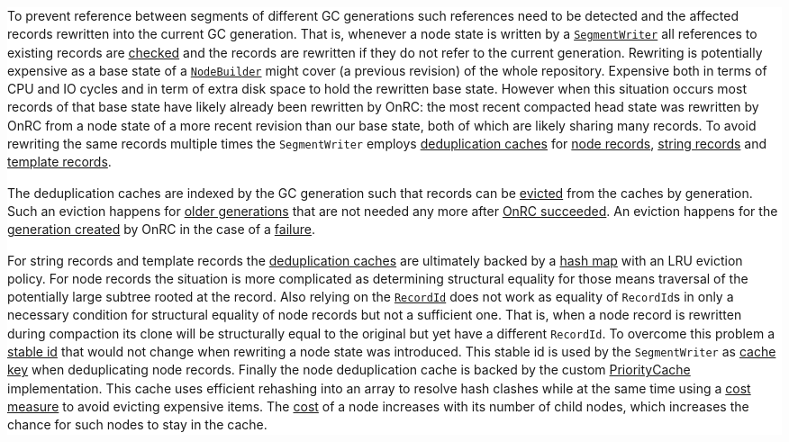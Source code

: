 To prevent reference between segments of different GC generations such references need to be detected and the affected records rewritten into the current GC generation. That is, whenever a node state is written by a [`SegmentWriter`](https://github.com/apache/jackrabbit-oak/blob/jackrabbit-oak-1.6.0/oak-segment-tar/src/main/java/org/apache/jackrabbit/oak/segment/SegmentWriter.java#L85) all references to existing records are [checked](https://github.com/apache/jackrabbit-oak/blob/jackrabbit-oak-1.6.0/oak-segment-tar/src/main/java/org/apache/jackrabbit/oak/segment/SegmentWriter.java#L1188) and the records are rewritten if they do not refer to the current generation. Rewriting is potentially expensive as a base state of a [`NodeBuilder`](https://github.com/apache/jackrabbit-oak/blob/jackrabbit-oak-1.6.0/oak-core/src/main/java/org/apache/jackrabbit/oak/spi/state/NodeBuilder.java) might cover (a previous revision) of the whole repository. Expensive both in terms of CPU and IO cycles and in term of extra disk space to hold the rewritten base state. However when this situation occurs most records of that base state have likely already been rewritten by OnRC: the most recent compacted head state was rewritten by OnRC from a node state of a more recent revision than our base state, both of which are likely sharing many records. To avoid rewriting the same records multiple times the `SegmentWriter` employs [deduplication caches](https://github.com/apache/jackrabbit-oak/blob/jackrabbit-oak-1.6.0/oak-segment-tar/src/main/java/org/apache/jackrabbit/oak/segment/SegmentWriter.java#L128) for [node records](https://github.com/apache/jackrabbit-oak/blob/jackrabbit-oak-1.6.0/oak-segment-tar/src/main/java/org/apache/jackrabbit/oak/segment/WriterCacheManager.java#L108), [string records](https://github.com/apache/jackrabbit-oak/blob/jackrabbit-oak-1.6.0/oak-segment-tar/src/main/java/org/apache/jackrabbit/oak/segment/WriterCacheManager.java#L94) and [template records](https://github.com/apache/jackrabbit-oak/blob/jackrabbit-oak-1.6.0/oak-segment-tar/src/main/java/org/apache/jackrabbit/oak/segment/WriterCacheManager.java#L101).

The deduplication caches are indexed by the GC generation such that records can be [evicted](https://github.com/apache/jackrabbit-oak/blob/jackrabbit-oak-1.6.0/oak-segment-tar/src/main/java/org/apache/jackrabbit/oak/segment/file/FileStoreBuilder.java#L441) from the caches by generation. Such an eviction happens for [older generations](https://github.com/apache/jackrabbit-oak/blob/jackrabbit-oak-1.6.0/oak-segment-tar/src/main/java/org/apache/jackrabbit/oak/segment/file/FileStoreBuilder.java#L448) that are not needed any more after [OnRC succeeded](https://github.com/apache/jackrabbit-oak/blob/jackrabbit-oak-1.6.0/oak-segment-tar/src/main/java/org/apache/jackrabbit/oak/segment/file/FileStore.java#L935). An eviction happens for the [generation created](https://github.com/apache/jackrabbit-oak/blob/jackrabbit-oak-1.6.0/oak-segment-tar/src/main/java/org/apache/jackrabbit/oak/segment/file/FileStoreBuilder.java#L457) by OnRC in the case of a [failure](https://github.com/apache/jackrabbit-oak/blob/jackrabbit-oak-1.6.0/oak-segment-tar/src/main/java/org/apache/jackrabbit/oak/segment/file/FileStore.java#L834).

For string records and template records the [deduplication caches](https://github.com/apache/jackrabbit-oak/blob/jackrabbit-oak-1.6.0/oak-segment-tar/src/main/java/org/apache/jackrabbit/oak/segment/RecordCache.java) are ultimately backed by a [hash map](https://github.com/apache/jackrabbit-oak/blob/jackrabbit-oak-1.6.0/oak-segment-tar/src/main/java/org/apache/jackrabbit/oak/segment/RecordCache.java#L171-L181) with an LRU eviction policy. For node records the situation is more complicated as determining structural equality for those means traversal of the potentially large subtree rooted at the record. Also relying on the [`RecordId`](https://github.com/apache/jackrabbit-oak/blob/jackrabbit-oak-1.6.0/oak-segment-tar/src/main/java/org/apache/jackrabbit/oak/segment/RecordId.java) does not work as equality of `RecordId`s in only a necessary condition for structural equality of node records but not a sufficient one. That is, when a node record is rewritten during compaction its clone will be structurally equal to the original but yet have a different `RecordId`. To overcome this problem a [stable id](https://github.com/apache/jackrabbit-oak/blob/jackrabbit-oak-1.6.0/oak-segment-tar/src/main/java/org/apache/jackrabbit/oak/segment/SegmentNodeState.java#L119) that would not change when rewriting a node state was introduced. This stable id is used by the `SegmentWriter` as [cache key](https://github.com/apache/jackrabbit-oak/blob/jackrabbit-oak-1.6.0/oak-segment-tar/src/main/java/org/apache/jackrabbit/oak/segment/SegmentWriter.java#L1157) when deduplicating node records. Finally the node deduplication cache is backed by the custom [PriorityCache](https://github.com/apache/jackrabbit-oak/blob/jackrabbit-oak-1.6.0/oak-segment-tar/src/main/java/org/apache/jackrabbit/oak/segment/file/PriorityCache.java#L60) implementation. This cache uses efficient rehashing into an array to resolve hash clashes while at the same time using a [cost measure](https://github.com/apache/jackrabbit-oak/blob/jackrabbit-oak-1.6.0/oak-segment-tar/src/main/java/org/apache/jackrabbit/oak/segment/file/PriorityCache.java#L200-L230) to avoid evicting expensive items. The [cost](https://github.com/apache/jackrabbit-oak/blob/jackrabbit-oak-1.6.0/oak-segment-tar/src/main/java/org/apache/jackrabbit/oak/segment/SegmentWriter.java#L1004) of a node increases with its number of child nodes, which increases the chance for such nodes to stay in the cache.
